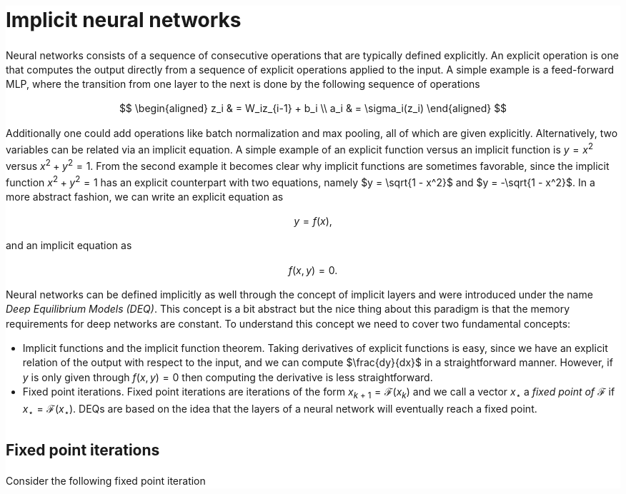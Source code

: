 # Implicit neural networks

Neural networks consists of a sequence of consecutive operations that are typically defined explicitly. An explicit operation is one that computes the output directly
from a sequence of explicit operations applied to the input. A simple example is a feed-forward MLP, where the transition from one layer to the next is done by the following sequence 
of operations

$$
\begin{aligned}
z_i & = W_iz_{i-1} + b_i \\
a_i & = \sigma_i(z_i)
\end{aligned}
$$

Additionally one could add operations like batch normalization and max pooling, all of which are given explicitly. Alternatively, two variables can be related
via an implicit equation. A simple example of an explicit function versus an implicit function is $y = x^2$ versus $x^2 + y^2 = 1$. From the second example it 
becomes clear why implicit functions are sometimes favorable, since the implicit function $x^2 + y^2 = 1$ has an explicit counterpart with two equations, namely
$y = \sqrt{1 - x^2}$ and $y = -\sqrt{1 - x^2}$. In a more abstract fashion, we can write an explicit equation as

$$
  y = f(x),
$$

and an implicit equation as

$$
  f(x, y) = 0.
$$

Neural networks can be defined implicitly as well through the concept of implicit layers and were introduced under the name *Deep Equilibrium Models (DEQ)*. This concept 
is a bit abstract but the nice thing about this paradigm is that the memory requirements for deep networks are constant. To understand this concept we need to cover
two fundamental concepts:

- Implicit functions and the implicit function theorem. Taking derivatives of explicit functions is easy, since we have an explicit relation of the output with respect
to the input, and we can compute $\frac{dy}{dx}$ in a straightforward manner. However, if $y$ is only given through $f(x, y) = 0$ then computing the derivative is 
less straightforward.
- Fixed point iterations. Fixed point iterations are iterations of the form $x_{k+1} = \mathcal{F}(x_k)$ and we call a vector $x_{\star}$ a *fixed point of $\mathcal{F}$* 
if $x_{\star} = \mathcal{F}(x_{\star})$. DEQs are based on the idea that the layers of a neural network will eventually reach a fixed point.

## Fixed point iterations
Consider the following fixed point iteration
